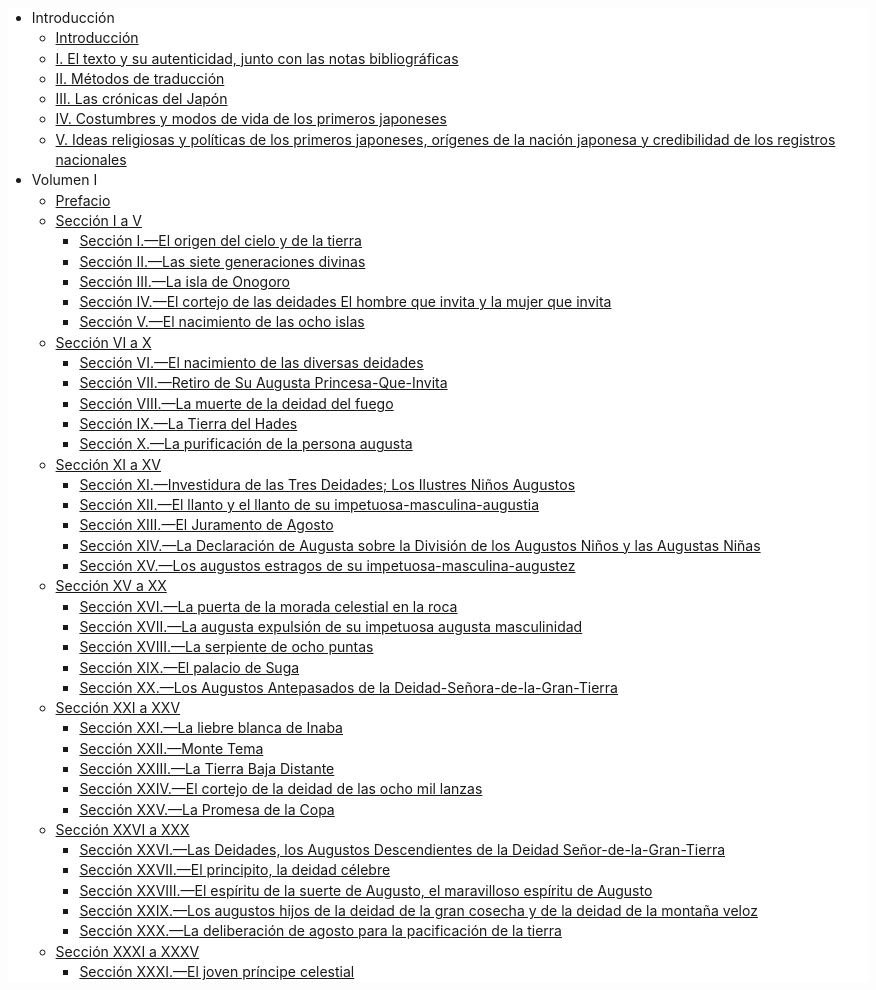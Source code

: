- Introducción
	- [Introducción](/es/book/Shintoism/The_Kojiki/Introduction_Intro)
	- [I. El texto y su autenticidad, junto con las notas bibliográficas](/es/book/Shintoism/The_Kojiki/Introduction_1)
	- [II. Métodos de traducción](/es/book/Shintoism/The_Kojiki/Introduction_2)
	- [III. Las crónicas del Japón](/es/book/Shintoism/The_Kojiki/Introduction_3)
	- [IV. Costumbres y modos de vida de los primeros japoneses](/es/book/Shintoism/The_Kojiki/Introduction_4)
	- [V. Ideas religiosas y políticas de los primeros japoneses, orígenes de la nación japonesa y credibilidad de los registros nacionales](/es/book/Shintoism/The_Kojiki/Introduction_5)
- Volumen I
	- [Prefacio](/es/book/Shintoism/The_Kojiki/Vol1_Preface)
	- [Sección I a V](/es/book/Shintoism/The_Kojiki/Vol1_5)
		- [Sección I.—El origen del cielo y de la tierra](/es/book/Shintoism/The_Kojiki/Vol1_5#s1)
		- [Sección II.—Las siete generaciones divinas](/es/book/Shintoism/The_Kojiki/Vol1_5#s2)
		- [Sección III.—La isla de Onogoro](/es/book/Shintoism/The_Kojiki/Vol1_5#s3)
		- [Sección IV.—El cortejo de las deidades El hombre que invita y la mujer que invita](/es/book/Shintoism/The_Kojiki/Vol1_5#s4)
		- [Sección V.—El nacimiento de las ocho islas](/es/book/Shintoism/The_Kojiki/Vol1_5#s5)
	- [Sección VI a X](/es/book/Shintoism/The_Kojiki/Vol1_10)
		- [Sección VI.—El nacimiento de las diversas deidades](/es/book/Shintoism/The_Kojiki/Vol1_10#s6)
		- [Sección VII.—Retiro de Su Augusta Princesa-Que-Invita](/es/book/Shintoism/The_Kojiki/Vol1_10#s7)
		- [Sección VIII.—La muerte de la deidad del fuego](/es/book/Shintoism/The_Kojiki/Vol1_10#s8)
		- [Sección IX.—La Tierra del Hades](/es/book/Shintoism/The_Kojiki/Vol1_10#s99)
		- [Sección X.—La purificación de la persona augusta](/es/book/Shintoism/The_Kojiki/Vol1_10#s10)
	- [Sección XI a XV](/es/book/Shintoism/The_Kojiki/Vol1_15)
		- [Sección XI.—Investidura de las Tres Deidades; Los Ilustres Niños Augustos](/es/book/Shintoism/The_Kojiki/Vol1_15#s11)
		- [Sección XII.—El llanto y el llanto de su impetuosa-masculina-augustia](/es/book/Shintoism/The_Kojiki/Vol1_15#s12)
		- [Sección XIII.—El Juramento de Agosto](/es/book/Shintoism/The_Kojiki/Vol1_15#s13)
		- [Sección XIV.—La Declaración de Augusta sobre la División de los Augustos Niños y las Augustas Niñas](/es/book/Shintoism/The_Kojiki/Vol1_15#s14)
		- [Sección XV.—Los augustos estragos de su impetuosa-masculina-augustez](/es/book/Shintoism/The_Kojiki/Vol1_15#s15)
	- [Sección XV a XX](/es/book/Shintoism/The_Kojiki/Vol1_20)
		- [Sección XVI.—La puerta de la morada celestial en la roca](/es/book/Shintoism/The_Kojiki/Vol1_20#s16)
		- [Sección XVII.—La augusta expulsión de su impetuosa augusta masculinidad](/es/book/Shintoism/The_Kojiki/Vol1_20#s17)
		- [Sección XVIII.—La serpiente de ocho puntas](/es/book/Shintoism/The_Kojiki/Vol1_20#s18)
		- [Sección XIX.—El palacio de Suga](/es/book/Shintoism/The_Kojiki/Vol1_20#s19)
		- [Sección XX.—Los Augustos Antepasados ​​de la Deidad-Señora-de-la-Gran-Tierra](/es/book/Shintoism/The_Kojiki/Vol1_20#s20)
	- [Sección XXI a XXV](/es/book/Shintoism/The_Kojiki/Vol1_25)
		- [Sección XXI.—La liebre blanca de Inaba](/es/book/Shintoism/The_Kojiki/Vol1_25#s21)
		- [Sección XXII.—Monte Tema](/es/book/Shintoism/The_Kojiki/Vol1_25#s22)
		- [Sección XXIII.—La Tierra Baja Distante](/es/book/Shintoism/The_Kojiki/Vol1_25#s23)
		- [Sección XXIV.—El cortejo de la deidad de las ocho mil lanzas](/es/book/Shintoism/The_Kojiki/Vol1_25#s24)
		- [Sección XXV.—La Promesa de la Copa](/es/book/Shintoism/The_Kojiki/Vol1_25#s25)
	- [Sección XXVI a XXX](/es/book/Shintoism/The_Kojiki/Vol1_30)
		- [Sección XXVI.—Las Deidades, los Augustos Descendientes de la Deidad Señor-de-la-Gran-Tierra](/es/book/Shintoism/The_Kojiki/Vol1_30#s26)
		- [Sección XXVII.—El principito, la deidad célebre](/es/book/Shintoism/The_Kojiki/Vol1_30#s27)
		- [Sección XXVIII.—El espíritu de la suerte de Augusto, el maravilloso espíritu de Augusto](/es/book/Shintoism/The_Kojiki/Vol1_30#s28)
		- [Sección XXIX.—Los augustos hijos de la deidad de la gran cosecha y de la deidad de la montaña veloz](/es/book/Shintoism/The_Kojiki/Vol1_30#s29)
		- [Sección XXX.—La deliberación de agosto para la pacificación de la tierra](/es/book/Shintoism/The_Kojiki/Vol1_30#s30)
	- [Sección XXXI a XXXV](/es/book/Shintoism/The_Kojiki/Vol1_35)
		- [Sección XXXI.—El joven príncipe celestial](/es/book/Shintoism/The_Kojiki/Vol1_35#s31)